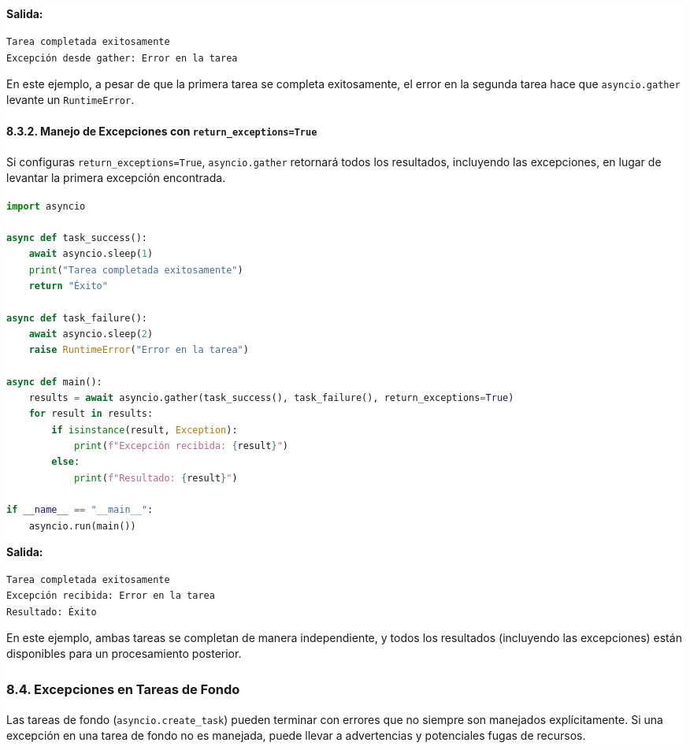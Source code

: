 **Salida:**
```
Tarea completada exitosamente
Excepción desde gather: Error en la tarea
```

En este ejemplo, a pesar de que la primera tarea se completa exitosamente, el error en la segunda tarea hace que `asyncio.gather` levante un `RuntimeError`.

#### **8.3.2. Manejo de Excepciones con `return_exceptions=True`**

Si configuras `return_exceptions=True`, `asyncio.gather` retornará todos los resultados, incluyendo las excepciones, en lugar de levantar la primera excepción encontrada.

```python
import asyncio

async def task_success():
    await asyncio.sleep(1)
    print("Tarea completada exitosamente")
    return "Éxito"

async def task_failure():
    await asyncio.sleep(2)
    raise RuntimeError("Error en la tarea")

async def main():
    results = await asyncio.gather(task_success(), task_failure(), return_exceptions=True)
    for result in results:
        if isinstance(result, Exception):
            print(f"Excepción recibida: {result}")
        else:
            print(f"Resultado: {result}")

if __name__ == "__main__":
    asyncio.run(main())
```

**Salida:**
```
Tarea completada exitosamente
Excepción recibida: Error en la tarea
Resultado: Éxito
```

En este ejemplo, ambas tareas se completan de manera independiente, y todos los resultados (incluyendo las excepciones) están disponibles para un procesamiento posterior.

### **8.4. Excepciones en Tareas de Fondo**

Las tareas de fondo (`asyncio.create_task`) pueden terminar con errores que no siempre son manejados explícitamente. Si una excepción en una tarea de fondo no es manejada, puede llevar a advertencias y potenciales fugas de recursos.
